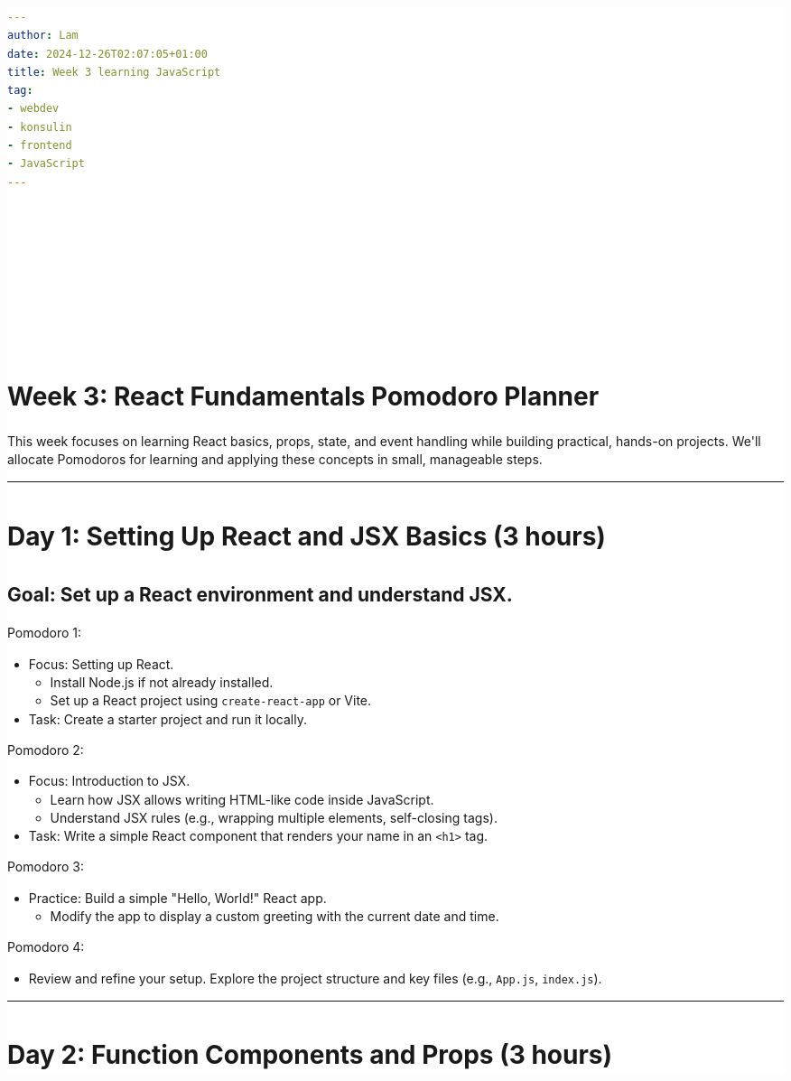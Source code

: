 ```yaml
---
author: Lam
date: 2024-12-26T02:07:05+01:00
title: Week 3 learning JavaScript
tag:
- webdev
- konsulin
- frontend
- JavaScript
---
```


![learn-web-development-from-scratch](Resources/learn-web-development-from-scratch.md) 

# Week 3: React Fundamentals Pomodoro Planner

This week focuses on learning React basics, props, state, and event handling while building practical, hands-on projects. We'll allocate Pomodoros for learning and applying these concepts in small, manageable steps.

---

# Day 1: Setting Up React and JSX Basics (3 hours)  

## Goal: Set up a React environment and understand JSX.

Pomodoro 1:  
- Focus: Setting up React.  
  - Install Node.js if not already installed.  
  - Set up a React project using `create-react-app` or Vite.  
- Task: Create a starter project and run it locally.  

Pomodoro 2:  
- Focus: Introduction to JSX.  
  - Learn how JSX allows writing HTML-like code inside JavaScript.  
  - Understand JSX rules (e.g., wrapping multiple elements, self-closing tags).  
- Task: Write a simple React component that renders your name in an `<h1>` tag.  

Pomodoro 3:  
- Practice: Build a simple "Hello, World!" React app.  
  - Modify the app to display a custom greeting with the current date and time.  

Pomodoro 4:  
- Review and refine your setup. Explore the project structure and key files (e.g., `App.js`, `index.js`).  

---

# Day 2: Function Components and Props (3 hours)  
